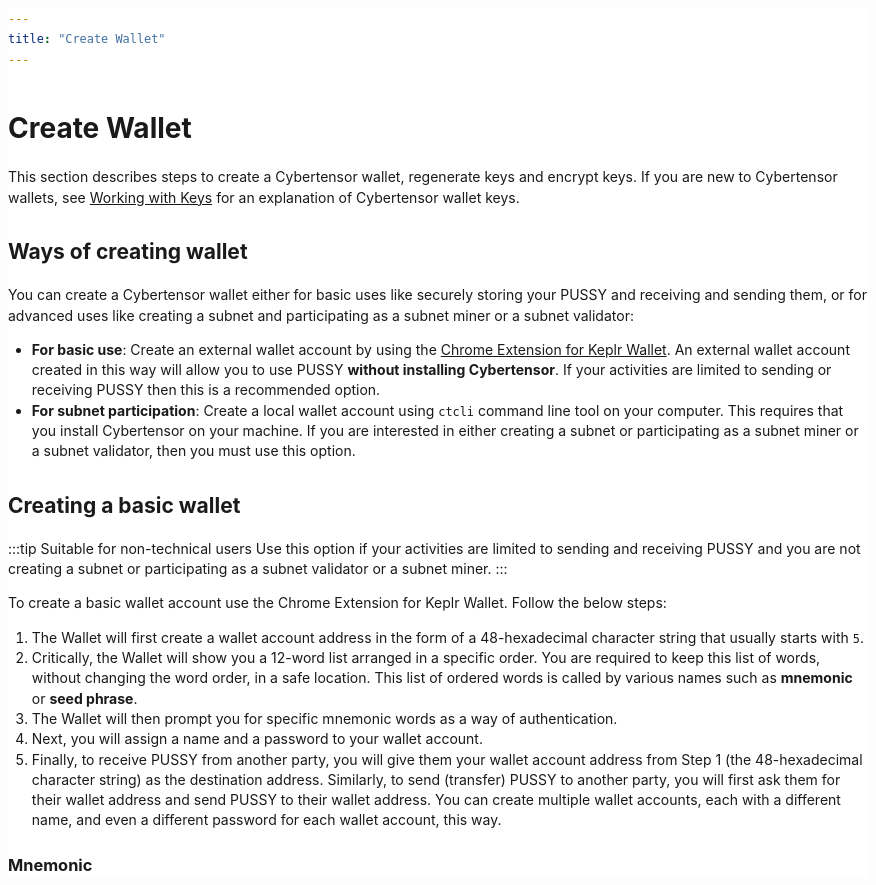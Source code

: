 ```yaml
---
title: "Create Wallet"
---
```


# Create Wallet

This section describes steps to create a Cybertensor wallet, regenerate keys and encrypt keys. If you are new to Cybertensor wallets, see [Working with Keys](../subnets/working-with-keys.md) for an explanation of Cybertensor wallet keys.

## Ways of creating wallet

You can create a Cybertensor wallet either for basic uses like securely storing your PUSSY and receiving and sending them, or for advanced uses like creating a subnet and participating as a subnet miner or a subnet validator:

- **For basic use**: Create an external wallet account by using the [Chrome Extension for Keplr Wallet](https://wallet.keplr.app/). An external wallet account created in this way will allow you to use PUSSY **without installing Cybertensor**. If your activities are limited to sending or receiving PUSSY then this is a recommended option. 
- **For subnet participation**: Create a local wallet account using `ctcli` command line tool on your computer. This requires that you install Cybertensor on your machine. If you are interested in either creating a subnet or participating as a subnet miner or a subnet validator, then you must use this option. 

## Creating a basic wallet

:::tip Suitable for non-technical users
Use this option if your activities are limited to sending and receiving PUSSY and you are not creating a subnet or participating as a subnet validator or a subnet miner. 
:::

To create a basic wallet account use the Chrome Extension for Keplr Wallet. Follow the below steps:

1. The Wallet will first create a wallet account address in the form of a 48-hexadecimal character string that usually starts with `5`. 
2. Critically, the Wallet will show you a 12-word list arranged in a specific order. You are required to keep this list of words, without changing the word order, in a safe location. This list of ordered words is called by various names such as **mnemonic** or **seed phrase**.
3. The Wallet will then prompt you for specific mnemonic words as a way of authentication.
4. Next, you will assign a name and a password to your wallet account.
5. Finally, to receive PUSSY from another party, you will give them your wallet account address from Step 1 (the 48-hexadecimal character string) as the destination address. Similarly, to send (transfer) PUSSY to another party, you will first ask them for their wallet address and send PUSSY to their wallet address. You can create multiple wallet accounts, each with a different name, and even a different password for each wallet account, this way. 

### Mnemonic
